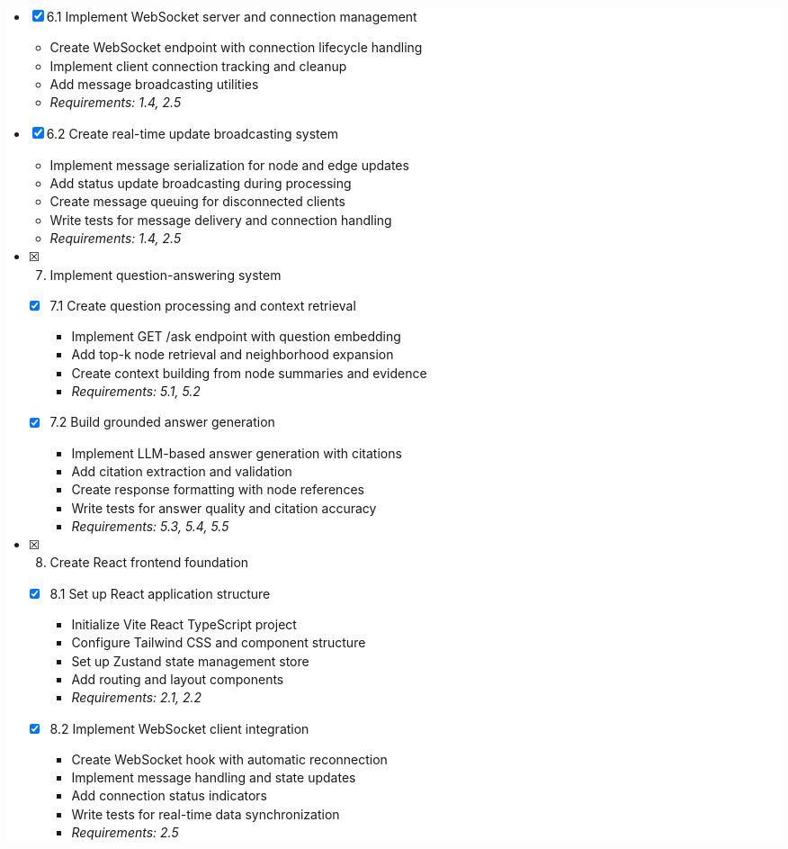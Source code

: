 



  - [x] 6.1 Implement WebSocket server and connection management


    - Create WebSocket endpoint with connection lifecycle handling
    - Implement client connection tracking and cleanup
    - Add message broadcasting utilities
    - _Requirements: 1.4, 2.5_
  
  - [x] 6.2 Create real-time update broadcasting system


    - Implement message serialization for node and edge updates
    - Add status update broadcasting during processing
    - Create message queuing for disconnected clients
    - Write tests for message delivery and connection handling
    - _Requirements: 1.4, 2.5_

- [x] 7. Implement question-answering system




  - [x] 7.1 Create question processing and context retrieval


    - Implement GET /ask endpoint with question embedding
    - Add top-k node retrieval and neighborhood expansion
    - Create context building from node summaries and evidence
    - _Requirements: 5.1, 5.2_
  
  - [x] 7.2 Build grounded answer generation


    - Implement LLM-based answer generation with citations
    - Add citation extraction and validation
    - Create response formatting with node references
    - Write tests for answer quality and citation accuracy
    - _Requirements: 5.3, 5.4, 5.5_

- [x] 8. Create React frontend foundation





  - [x] 8.1 Set up React application structure


    - Initialize Vite React TypeScript project
    - Configure Tailwind CSS and component structure
    - Set up Zustand state management store
    - Add routing and layout components
    - _Requirements: 2.1, 2.2_
  
  - [x] 8.2 Implement WebSocket client integration


    - Create WebSocket hook with automatic reconnection
    - Implement message handling and state updates
    - Add connection status indicators
    - Write tests for real-time data synchronization
    - _Requirements: 2.5_
